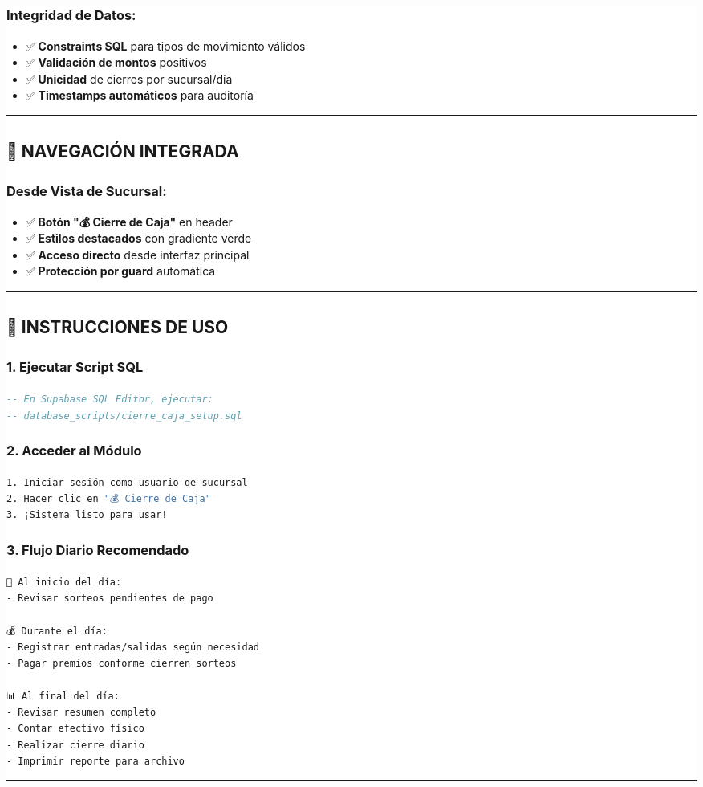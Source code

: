 ### **Integridad de Datos:**
- ✅ **Constraints SQL** para tipos de movimiento válidos
- ✅ **Validación de montos** positivos
- ✅ **Unicidad** de cierres por sucursal/día
- ✅ **Timestamps automáticos** para auditoría

---

## 📱 NAVEGACIÓN INTEGRADA

### **Desde Vista de Sucursal:**
- ✅ **Botón "💰 Cierre de Caja"** en header
- ✅ **Estilos destacados** con gradiente verde
- ✅ **Acceso directo** desde interfaz principal
- ✅ **Protección por guard** automática

---

## 🚀 INSTRUCCIONES DE USO

### **1. Ejecutar Script SQL**
```sql
-- En Supabase SQL Editor, ejecutar:
-- database_scripts/cierre_caja_setup.sql
```

### **2. Acceder al Módulo**
```bash
1. Iniciar sesión como usuario de sucursal
2. Hacer clic en "💰 Cierre de Caja" 
3. ¡Sistema listo para usar!
```

### **3. Flujo Diario Recomendado**
```
📅 Al inicio del día:
- Revisar sorteos pendientes de pago

💰 Durante el día:
- Registrar entradas/salidas según necesidad
- Pagar premios conforme cierren sorteos

📊 Al final del día:
- Revisar resumen completo
- Contar efectivo físico
- Realizar cierre diario
- Imprimir reporte para archivo
```

---
